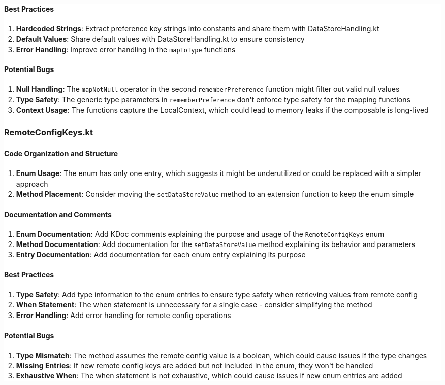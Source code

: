 #### Best Practices

1. **Hardcoded Strings**: Extract preference key strings into constants and share them with DataStoreHandling.kt
2. **Default Values**: Share default values with DataStoreHandling.kt to ensure consistency
3. **Error Handling**: Improve error handling in the `mapToType` functions

#### Potential Bugs

1. **Null Handling**: The `mapNotNull` operator in the second `rememberPreference` function might filter out valid null
   values
2. **Type Safety**: The generic type parameters in `rememberPreference` don't enforce type safety for the mapping
   functions
3. **Context Usage**: The functions capture the LocalContext, which could lead to memory leaks if the composable is
   long-lived

### RemoteConfigKeys.kt

#### Code Organization and Structure

1. **Enum Usage**: The enum has only one entry, which suggests it might be underutilized or could be replaced with a
   simpler approach
2. **Method Placement**: Consider moving the `setDataStoreValue` method to an extension function to keep the enum simple

#### Documentation and Comments

1. **Enum Documentation**: Add KDoc comments explaining the purpose and usage of the `RemoteConfigKeys` enum
2. **Method Documentation**: Add documentation for the `setDataStoreValue` method explaining its behavior and parameters
3. **Entry Documentation**: Add documentation for each enum entry explaining its purpose

#### Best Practices

1. **Type Safety**: Add type information to the enum entries to ensure type safety when retrieving values from remote
   config
2. **When Statement**: The when statement is unnecessary for a single case - consider simplifying the method
3. **Error Handling**: Add error handling for remote config operations

#### Potential Bugs

1. **Type Mismatch**: The method assumes the remote config value is a boolean, which could cause issues if the type
   changes
2. **Missing Entries**: If new remote config keys are added but not included in the enum, they won't be handled
3. **Exhaustive When**: The when statement is not exhaustive, which could cause issues if new enum entries are added
